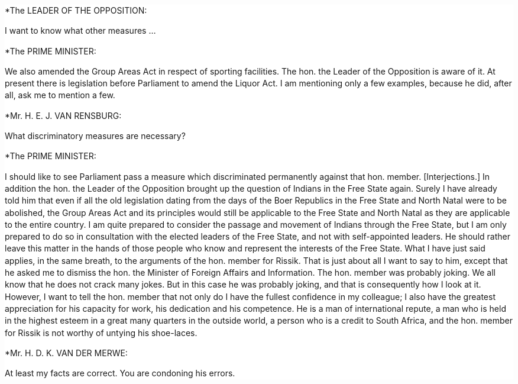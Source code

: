 </speech>

<speech by="#leader_of_the_opposition">

<from>*The <person refersTo="hansard_za">LEADER OF THE OPPOSITION</person>:</from>

<p>I want to know what other measures &#x2026;</p>

</speech>

<speech by="#prime_minister">

<from>*The <person refersTo="hansard_za">PRIME MINISTER</person>:</from>

<p>We also amended the Group Areas Act in respect of sporting facilities. The hon. the Leader of the Opposition is aware of it. At present there is legislation before Parliament to amend the Liquor Act. I am mentioning only a few examples, because he did, after all, ask me to mention a few.</p>

</speech>

<speech by="#van_rensburg">

<from>*Mr. <person refersTo="hansard_za">H. E. J. VAN RENSBURG</person>:</from>

<p>What discriminatory measures are necessary?</p>

</speech>

<speech by="#prime_minister">

<from>*The <person refersTo="hansard_za">PRIME MINISTER</person>:</from>

<p>I should like to see Parliament pass a measure which discriminated permanently against that hon. member. [Interjections.] In addition the hon. the Leader of the Opposition brought up the question of Indians in the Free State again. Surely I have already told him that even if all the old legislation dating from the days of the Boer Republics in the Free State and North Natal were to be abolished, the Group Areas Act and its principles would still be applicable to the Free State and North Natal as they are applicable to the entire country. I am quite prepared to consider the passage and movement of Indians through the Free State, but I am only prepared to do so in consultation with the elected leaders of the Free State, and not with self-appointed leaders. He should rather leave this matter in the hands of those people who know and represent the interests of the Free State. What I have just said applies, in the same breath, to the arguments of the hon. member for Rissik. That is just about all I want to say to him, except that he asked me to dismiss the hon. the Minister of Foreign Affairs and Information. The hon. member was probably joking. We all know that he does not crack many jokes. But in this case he was probably joking, and that is consequently how I look at it. However, I want to tell the hon. member that not only do I have the fullest confidence in my colleague; I also have the greatest appreciation for his capacity for work, his dedication and his competence. He is a man of international repute, a man who is held in the highest esteem in a great many quarters in the outside world, a person who is a credit to South Africa, and the hon. member for Rissik is not worthy of untying his shoe-laces.</p>

</speech>

<speech by="#van_der_merwe">

<from>*Mr. <person refersTo="hansard_za">H. D. K. VAN DER MERWE</person>:</from>

<p>At least my facts are correct. You are condoning his errors.</p>

</speech>
